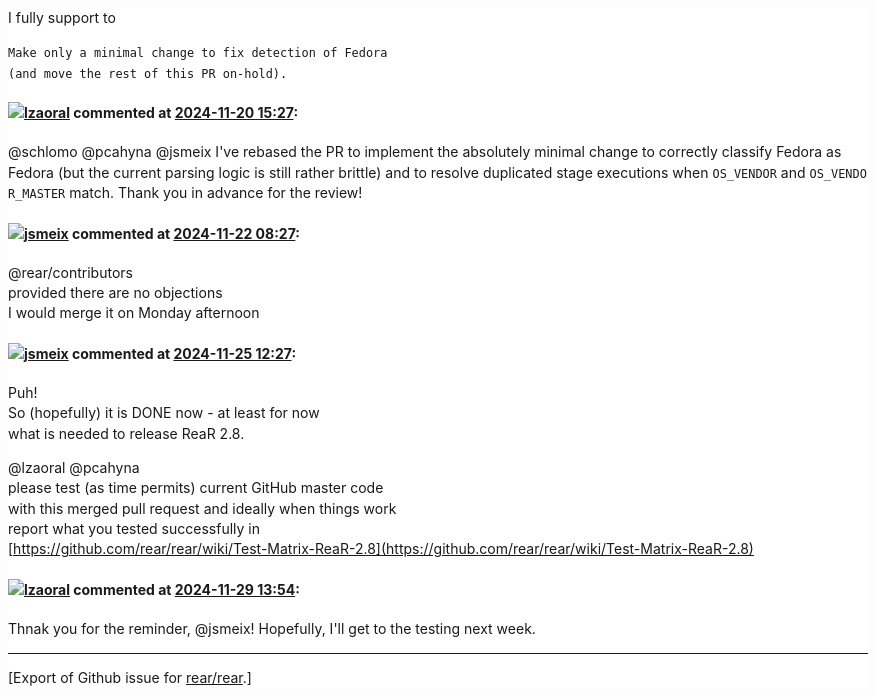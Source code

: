 I fully support to

    Make only a minimal change to fix detection of Fedora
    (and move the rest of this PR on-hold).

#### <img src="https://avatars.githubusercontent.com/u/48823770?v=4" width="50">[lzaoral](https://github.com/lzaoral) commented at [2024-11-20 15:27](https://github.com/rear/rear/pull/3171#issuecomment-2488885088):

@schlomo @pcahyna @jsmeix I've rebased the PR to implement the
absolutely minimal change to correctly classify Fedora as Fedora (but
the current parsing logic is still rather brittle) and to resolve
duplicated stage executions when `OS_VENDOR` and `OS_VENDOR_MASTER`
match. Thank you in advance for the review!

#### <img src="https://avatars.githubusercontent.com/u/1788608?u=925fc54e2ce01551392622446ece427f51e2f0ce&v=4" width="50">[jsmeix](https://github.com/jsmeix) commented at [2024-11-22 08:27](https://github.com/rear/rear/pull/3171#issuecomment-2493161912):

@rear/contributors  
provided there are no objections  
I would merge it on Monday afternoon

#### <img src="https://avatars.githubusercontent.com/u/1788608?u=925fc54e2ce01551392622446ece427f51e2f0ce&v=4" width="50">[jsmeix](https://github.com/jsmeix) commented at [2024-11-25 12:27](https://github.com/rear/rear/pull/3171#issuecomment-2497883267):

Puh!  
So (hopefully) it is DONE now - at least for now  
what is needed to release ReaR 2.8.

@lzaoral @pcahyna  
please test (as time permits) current GitHub master code  
with this merged pull request and ideally when things work  
report what you tested successfully in  
[https://github.com/rear/rear/wiki/Test-Matrix-ReaR-2.8](https://github.com/rear/rear/wiki/Test-Matrix-ReaR-2.8)

#### <img src="https://avatars.githubusercontent.com/u/48823770?v=4" width="50">[lzaoral](https://github.com/lzaoral) commented at [2024-11-29 13:54](https://github.com/rear/rear/pull/3171#issuecomment-2507867506):

Thnak you for the reminder, @jsmeix! Hopefully, I'll get to the testing
next week.

------------------------------------------------------------------------

\[Export of Github issue for
[rear/rear](https://github.com/rear/rear).\]
